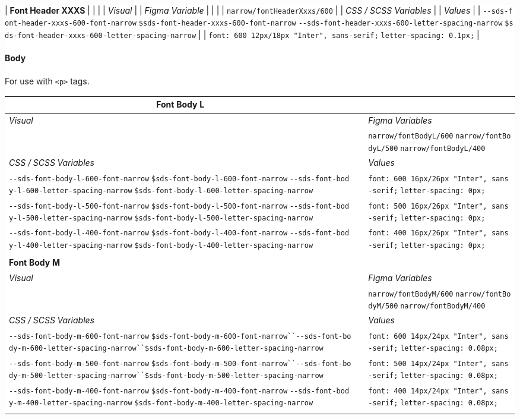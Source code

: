 | **Font Header XXXS**                                                                                                                                                                  |     |                                                                      |
| _Visual_                                                                                                                                                                              |     | _Figma Variable_                                                     |
|                                                                                                                                                                                       |     | `narrow/fontHeaderXxxs/600`                                          |
| _CSS / SCSS Variables_                                                                                                                                                                |     | _Values_                                                             |
| `--sds-font-header-xxxs-600-font-narrow` `$sds-font-header-xxxs-600-font-narrow` `--sds-font-header-xxxs-600-letter-spacing-narrow` `$sds-font-header-xxxs-600-letter-spacing-narrow` |     | `font: 600 12px/18px "Inter", sans-serif;` `letter-spacing: 0.1px;`  |

#### Body

For use with `<p>` tags.

| **Font Body L**                                                                                                                                                               |     |                                                                               |
| ----------------------------------------------------------------------------------------------------------------------------------------------------------------------------- | --- | ----------------------------------------------------------------------------- |
| _Visual_                                                                                                                                                                      |     | _Figma Variables_                                                             |
|                                                                                                                                                                               |     | `narrow/fontBodyL/600` `narrow/fontBodyL/500` `narrow/fontBodyL/400`          |
| _CSS / SCSS Variables_                                                                                                                                                        |     | _Values_                                                                      |
| `--sds-font-body-l-600-font-narrow` `$sds-font-body-l-600-font-narrow` `--sds-font-body-l-600-letter-spacing-narrow` `$sds-font-body-l-600-letter-spacing-narrow`             |     | `font: 600 16px/26px "Inter", sans-serif;` `letter-spacing: 0px;`             |
| `--sds-font-body-l-500-font-narrow` `$sds-font-body-l-500-font-narrow` `--sds-font-body-l-500-letter-spacing-narrow` `$sds-font-body-l-500-letter-spacing-narrow`             |     | `font: 500 16px/26px "Inter", sans-serif;` `letter-spacing: 0px;`             |
| `--sds-font-body-l-400-font-narrow` `$sds-font-body-l-400-font-narrow` `--sds-font-body-l-400-letter-spacing-narrow` `$sds-font-body-l-400-letter-spacing-narrow`             |     | `font: 400 16px/26px "Inter", sans-serif;` `letter-spacing: 0px;`             |
|                                                                                                                                                                               |     |                                                                               |
| **Font Body M**                                                                                                                                                               |     |                                                                               |
| _Visual_                                                                                                                                                                      |     | _Figma Variables_                                                             |
|                                                                                                                                                                               |     | `narrow/fontBodyM/600` `narrow/fontBodyM/500` `narrow/fontBodyM/400`          |
| _CSS / SCSS Variables_                                                                                                                                                        |     | _Values_                                                                      |
| `--sds-font-body-m-600-font-narrow` `$sds-font-body-m-600-font-narrow``--sds-font-body-m-600-letter-spacing-narrow``$sds-font-body-m-600-letter-spacing-narrow`               |     | `font: 600 14px/24px "Inter", sans-serif;` `letter-spacing: 0.08px;`          |
| `--sds-font-body-m-500-font-narrow` `$sds-font-body-m-500-font-narrow``--sds-font-body-m-500-letter-spacing-narrow``$sds-font-body-m-500-letter-spacing-narrow`               |     | `font: 500 14px/24px "Inter", sans-serif;` `letter-spacing: 0.08px;`          |
| `--sds-font-body-m-400-font-narrow` `$sds-font-body-m-400-font-narrow` `--sds-font-body-m-400-letter-spacing-narrow` `$sds-font-body-m-400-letter-spacing-narrow`             |     | `font: 400 14px/24px "Inter", sans-serif;` `letter-spacing: 0.08px;`          |
|                                                                                                                                                                               |     |                                                                               |